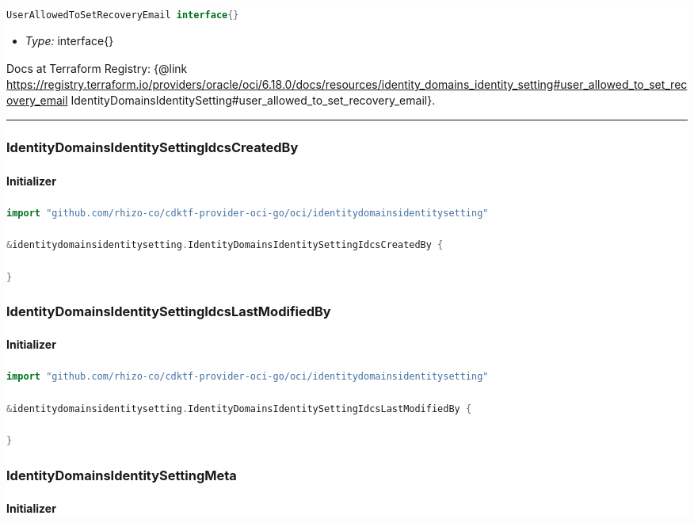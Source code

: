 ```go
UserAllowedToSetRecoveryEmail interface{}
```

- *Type:* interface{}

Docs at Terraform Registry: {@link https://registry.terraform.io/providers/oracle/oci/6.18.0/docs/resources/identity_domains_identity_setting#user_allowed_to_set_recovery_email IdentityDomainsIdentitySetting#user_allowed_to_set_recovery_email}.

---

### IdentityDomainsIdentitySettingIdcsCreatedBy <a name="IdentityDomainsIdentitySettingIdcsCreatedBy" id="rhizo-co-terraform-provider-oci.identityDomainsIdentitySetting.IdentityDomainsIdentitySettingIdcsCreatedBy"></a>

#### Initializer <a name="Initializer" id="rhizo-co-terraform-provider-oci.identityDomainsIdentitySetting.IdentityDomainsIdentitySettingIdcsCreatedBy.Initializer"></a>

```go
import "github.com/rhizo-co/cdktf-provider-oci-go/oci/identitydomainsidentitysetting"

&identitydomainsidentitysetting.IdentityDomainsIdentitySettingIdcsCreatedBy {

}
```


### IdentityDomainsIdentitySettingIdcsLastModifiedBy <a name="IdentityDomainsIdentitySettingIdcsLastModifiedBy" id="rhizo-co-terraform-provider-oci.identityDomainsIdentitySetting.IdentityDomainsIdentitySettingIdcsLastModifiedBy"></a>

#### Initializer <a name="Initializer" id="rhizo-co-terraform-provider-oci.identityDomainsIdentitySetting.IdentityDomainsIdentitySettingIdcsLastModifiedBy.Initializer"></a>

```go
import "github.com/rhizo-co/cdktf-provider-oci-go/oci/identitydomainsidentitysetting"

&identitydomainsidentitysetting.IdentityDomainsIdentitySettingIdcsLastModifiedBy {

}
```


### IdentityDomainsIdentitySettingMeta <a name="IdentityDomainsIdentitySettingMeta" id="rhizo-co-terraform-provider-oci.identityDomainsIdentitySetting.IdentityDomainsIdentitySettingMeta"></a>

#### Initializer <a name="Initializer" id="rhizo-co-terraform-provider-oci.identityDomainsIdentitySetting.IdentityDomainsIdentitySettingMeta.Initializer"></a>
